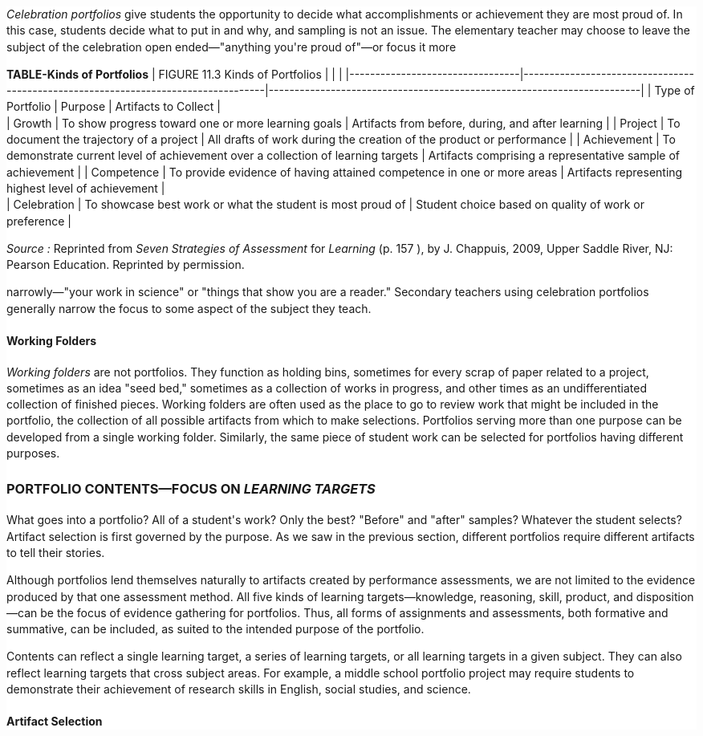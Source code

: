 *Celebration portfolios* give students the opportunity to decide what accomplishments or achievement they are most proud of. In this case, students decide what to put in and why, and sampling is not an issue. The elementary teacher may choose to leave the subject of the celebration open ended—"anything you're proud of"—or focus it more

**TABLE-Kinds of Portfolios**
| FIGURE 11.3 Kinds of Portfolios |                                                                                   |                                                                        |
|---------------------------------|-----------------------------------------------------------------------------------|------------------------------------------------------------------------|
| Type of Portfolio               | Purpose                                                                           | Artifacts to Collect                                                   |  
| Growth                          | To show progress toward one or more learning goals                                | Artifacts from before, during, and after learning                      |
| Project                         | To document the trajectory of a project                                           | All drafts of work during the creation of the product or performance   |
| Achievement                     | To demonstrate current level of achievement over a collection of learning targets | Artifacts comprising a representative sample of achievement            |
| Competence                      | To provide evidence of having attained competence in one or more areas            | Artifacts representing highest level of achievement                    |  
| Celebration                     | To showcase best work or what the student is most proud of                        | Student choice based on quality of work or preference                  |

*Source :* Reprinted from *Seven Strategies of Assessment* for *Learning* (p. 157 ), by J. Chappuis, 2009, Upper Saddle River, NJ: Pearson Education. Reprinted by permission.

narrowly—"your work in science" or "things that show you are a reader." Secondary teachers using celebration portfolios generally narrow the focus to some aspect of the subject they teach.

#### **Working Folders**

*Working folders* are not portfolios. They function as holding bins, sometimes for every scrap of paper related to a project, sometimes as an idea "seed bed," sometimes as a collection of works in progress, and other times as an undifferentiated collection of finished pieces. Working folders are often used as the place to go to review work that might be included in the portfolio, the collection of all possible artifacts from which to make selections. Portfolios serving more than one purpose can be developed from a single working folder. Similarly, the same piece of student work can be selected for portfolios having different purposes.

### **PORTFOLIO CONTENTS—FOCUS ON** *LEARNING TARGETS*

What goes into a portfolio? All of a student's work? Only the best? "Before" and "after" samples? Whatever the student selects? Artifact selection is first governed by the purpose. As we saw in the previous section, different portfolios require different artifacts to tell their stories.

Although portfolios lend themselves naturally to artifacts created by performance assessments, we are not limited to the evidence produced by that one assessment method. All five kinds of learning targets—knowledge, reasoning, skill, product, and disposition—can be the focus of evidence gathering for portfolios. Thus, all forms of assignments and assessments, both formative and summative, can be included, as suited to the intended purpose of the portfolio.

Contents can reflect a single learning target, a series of learning targets, or all learning targets in a given subject. They can also reflect learning targets that cross subject areas. For example, a middle school portfolio project may require students to demonstrate their achievement of research skills in English, social studies, and science.

#### **Artifact Selection**
